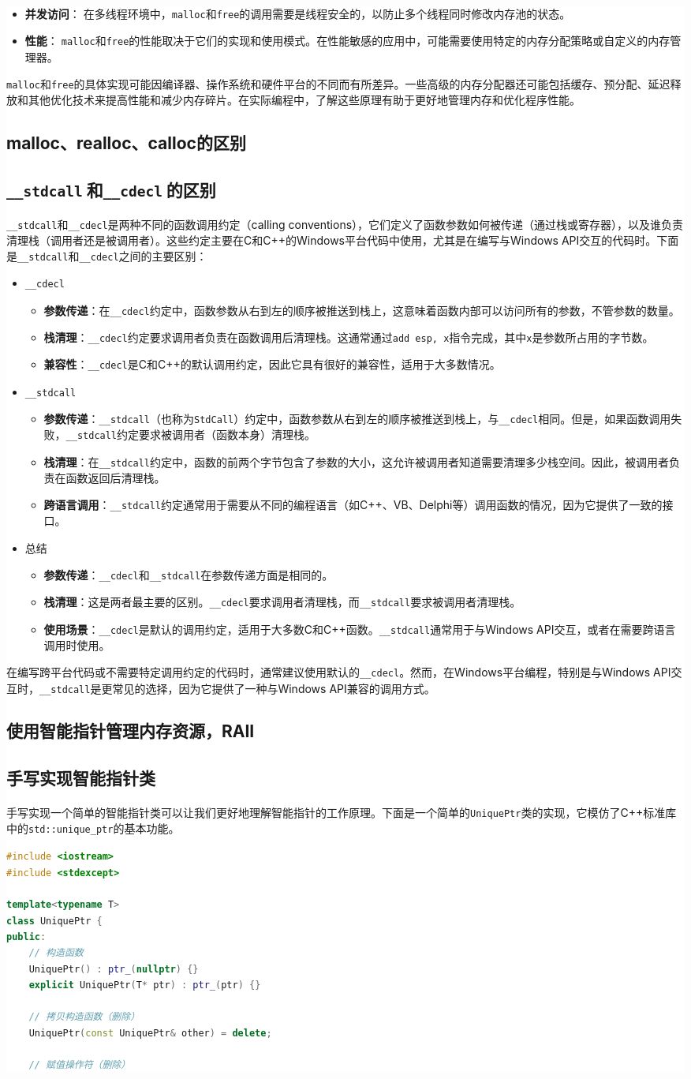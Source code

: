 - **并发访问**：
  在多线程环境中，`malloc`和`free`的调用需要是线程安全的，以防止多个线程同时修改内存池的状态。

- **性能**：
  `malloc`和`free`的性能取决于它们的实现和使用模式。在性能敏感的应用中，可能需要使用特定的内存分配策略或自定义的内存管理器。

`malloc`和`free`的具体实现可能因编译器、操作系统和硬件平台的不同而有所差异。一些高级的内存分配器还可能包括缓存、预分配、延迟释放和其他优化技术来提高性能和减少内存碎片。在实际编程中，了解这些原理有助于更好地管理内存和优化程序性能。





## malloc、realloc、calloc的区别

## `__stdcall` 和`__cdecl` 的区别

`__stdcall`和`__cdecl`是两种不同的函数调用约定（calling conventions），它们定义了函数参数如何被传递（通过栈或寄存器），以及谁负责清理栈（调用者还是被调用者）。这些约定主要在C和C++的Windows平台代码中使用，尤其是在编写与Windows API交互的代码时。下面是`__stdcall`和`__cdecl`之间的主要区别：

* `__cdecl`

  * **参数传递**：在`__cdecl`约定中，函数参数从右到左的顺序被推送到栈上，这意味着函数内部可以访问所有的参数，不管参数的数量。

  * **栈清理**：`__cdecl`约定要求调用者负责在函数调用后清理栈。这通常通过`add esp, x`指令完成，其中`x`是参数所占用的字节数。

  * **兼容性**：`__cdecl`是C和C++的默认调用约定，因此它具有很好的兼容性，适用于大多数情况。

* `__stdcall`

  * **参数传递**：`__stdcall`（也称为`StdCall`）约定中，函数参数从右到左的顺序被推送到栈上，与`__cdecl`相同。但是，如果函数调用失败，`__stdcall`约定要求被调用者（函数本身）清理栈。

  * **栈清理**：在`__stdcall`约定中，函数的前两个字节包含了参数的大小，这允许被调用者知道需要清理多少栈空间。因此，被调用者负责在函数返回后清理栈。

  * **跨语言调用**：`__stdcall`约定通常用于需要从不同的编程语言（如C++、VB、Delphi等）调用函数的情况，因为它提供了一致的接口。

* 总结

  - **参数传递**：`__cdecl`和`__stdcall`在参数传递方面是相同的。

  - **栈清理**：这是两者最主要的区别。`__cdecl`要求调用者清理栈，而`__stdcall`要求被调用者清理栈。

  - **使用场景**：`__cdecl`是默认的调用约定，适用于大多数C和C++函数。`__stdcall`通常用于与Windows API交互，或者在需要跨语言调用时使用。


在编写跨平台代码或不需要特定调用约定的代码时，通常建议使用默认的`__cdecl`。然而，在Windows平台编程，特别是与Windows API交互时，`__stdcall`是更常见的选择，因为它提供了一种与Windows API兼容的调用方式。



## 使用智能指针管理内存资源，RAII

## 手写实现智能指针类

手写实现一个简单的智能指针类可以让我们更好地理解智能指针的工作原理。下面是一个简单的`UniquePtr`类的实现，它模仿了C++标准库中的`std::unique_ptr`的基本功能。

```cpp
#include <iostream>
#include <stdexcept>

template<typename T>
class UniquePtr {
public:
    // 构造函数
    UniquePtr() : ptr_(nullptr) {}
    explicit UniquePtr(T* ptr) : ptr_(ptr) {}

    // 拷贝构造函数（删除）
    UniquePtr(const UniquePtr& other) = delete;

    // 赋值操作符（删除）
```